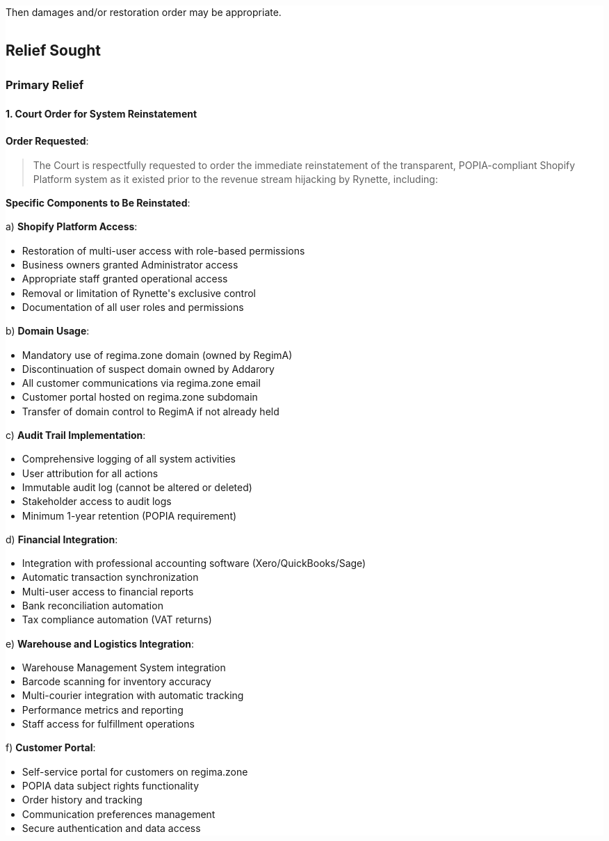 Then damages and/or restoration order may be appropriate.

## Relief Sought

### Primary Relief

#### 1. Court Order for System Reinstatement

**Order Requested**:
> The Court is respectfully requested to order the immediate reinstatement of the transparent, POPIA-compliant Shopify Platform system as it existed prior to the revenue stream hijacking by Rynette, including:

**Specific Components to Be Reinstated**:

a) **Shopify Platform Access**:
   - Restoration of multi-user access with role-based permissions
   - Business owners granted Administrator access
   - Appropriate staff granted operational access
   - Removal or limitation of Rynette's exclusive control
   - Documentation of all user roles and permissions

b) **Domain Usage**:
   - Mandatory use of regima.zone domain (owned by RegimA)
   - Discontinuation of suspect domain owned by Addarory
   - All customer communications via regima.zone email
   - Customer portal hosted on regima.zone subdomain
   - Transfer of domain control to RegimA if not already held

c) **Audit Trail Implementation**:
   - Comprehensive logging of all system activities
   - User attribution for all actions
   - Immutable audit log (cannot be altered or deleted)
   - Stakeholder access to audit logs
   - Minimum 1-year retention (POPIA requirement)

d) **Financial Integration**:
   - Integration with professional accounting software (Xero/QuickBooks/Sage)
   - Automatic transaction synchronization
   - Multi-user access to financial reports
   - Bank reconciliation automation
   - Tax compliance automation (VAT returns)

e) **Warehouse and Logistics Integration**:
   - Warehouse Management System integration
   - Barcode scanning for inventory accuracy
   - Multi-courier integration with automatic tracking
   - Performance metrics and reporting
   - Staff access for fulfillment operations

f) **Customer Portal**:
   - Self-service portal for customers on regima.zone
   - POPIA data subject rights functionality
   - Order history and tracking
   - Communication preferences management
   - Secure authentication and data access
